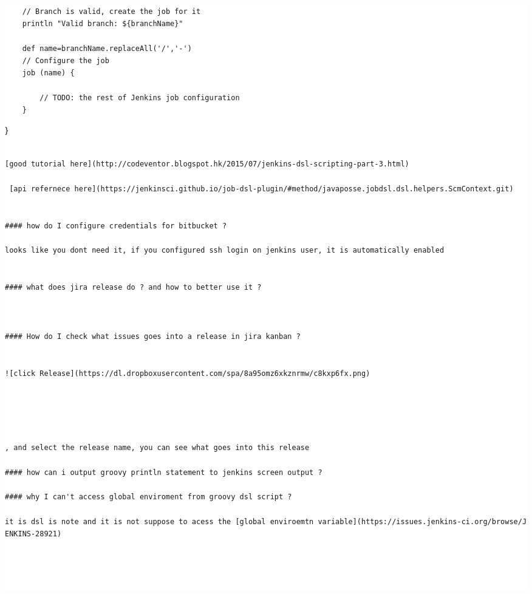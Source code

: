   
        // Branch is valid, create the job for it
        println "Valid branch: ${branchName}"

        def name=branchName.replaceAll('/','-')
        // Configure the job
        job (name) {
            
            // TODO: the rest of Jenkins job configuration
        }
    
}
```

[good tutorial here](http://codeventor.blogspot.hk/2015/07/jenkins-dsl-scripting-part-3.html)

 [api refernece here](https://jenkinsci.github.io/job-dsl-plugin/#method/javaposse.jobdsl.dsl.helpers.ScmContext.git)


#### how do I configure credentials for bitbucket ?

looks like you dont need it, if you configured ssh login on jenkins user, it is automatically enabled


#### what does jira release do ? and how to better use it ?



#### How do I check what issues goes into a release in jira kanban ?


![click Release](https://dl.dropboxusercontent.com/spa/8a95omz6xkznrmw/c8kxp6fx.png)





, and select the release name, you can see what goes into this release

#### how can i output groovy println statement to jenkins screen output ?

#### why I can't access global enviroment from groovy dsl script ?

it is dsl is note and it is not suppose to acess the [global enviroemtn variable](https://issues.jenkins-ci.org/browse/JENKINS-28921)




